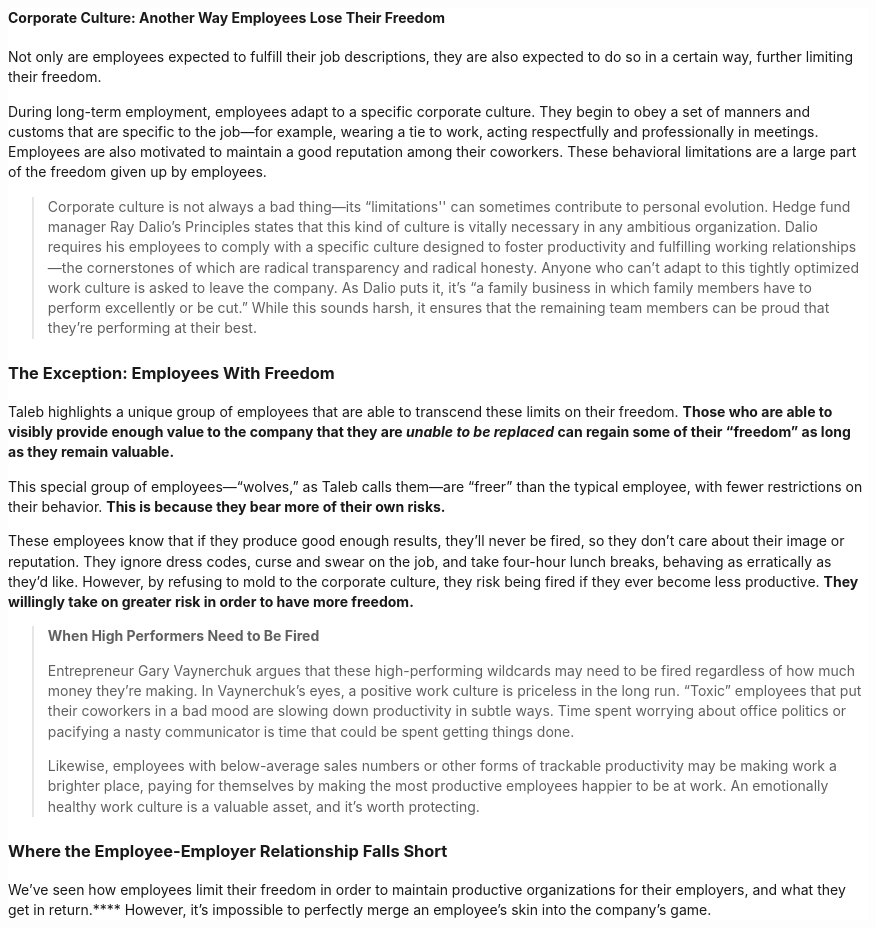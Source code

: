 #### Corporate Culture: Another Way Employees Lose Their Freedom

Not only are employees expected to fulfill their job descriptions, they are also expected to do so in a certain way, further limiting their freedom.

During long-term employment, employees adapt to a specific corporate culture. They begin to obey a set of manners and customs that are specific to the job—for example, wearing a tie to work, acting respectfully and professionally in meetings. Employees are also motivated to maintain a good reputation among their coworkers. These behavioral limitations are a large part of the freedom given up by employees.

> Corporate culture is not always a bad thing—its “limitations'' can sometimes contribute to personal evolution. Hedge fund manager Ray Dalio’s Principles states that this kind of culture is vitally necessary in any ambitious organization. Dalio requires his employees to comply with a specific culture designed to foster productivity and fulfilling working relationships—the cornerstones of which are radical transparency and radical honesty. Anyone who can’t adapt to this tightly optimized work culture is asked to leave the company. As Dalio puts it, it’s “a family business in which family members have to perform excellently or be cut.” While this sounds harsh, it ensures that the remaining team members can be proud that they’re performing at their best.

### The Exception: Employees With Freedom

Taleb highlights a unique group of employees that are able to transcend these limits on their freedom. **Those who are able to visibly provide enough value to the company that they are _unable to be replaced_ can regain some of their “freedom” as long as they remain valuable.**

This special group of employees—“wolves,” as Taleb calls them—are “freer” than the typical employee, with fewer restrictions on their behavior. **This is because they bear more of their own risks.**

These employees know that if they produce good enough results, they’ll never be fired, so they don’t care about their image or reputation. They ignore dress codes, curse and swear on the job, and take four-hour lunch breaks, behaving as erratically as they’d like. However, by refusing to mold to the corporate culture, they risk being fired if they ever become less productive. **They willingly take on greater risk in order to have more freedom.**

> **When High Performers Need to Be Fired**
> 
> Entrepreneur Gary Vaynerchuk argues that these high-performing wildcards may need to be fired regardless of how much money they’re making. In Vaynerchuk’s eyes, a positive work culture is priceless in the long run. “Toxic” employees that put their coworkers in a bad mood are slowing down productivity in subtle ways. Time spent worrying about office politics or pacifying a nasty communicator is time that could be spent getting things done.
> 
> Likewise, employees with below-average sales numbers or other forms of trackable productivity may be making work a brighter place, paying for themselves by making the most productive employees happier to be at work. An emotionally healthy work culture is a valuable asset, and it’s worth protecting.

### Where the Employee-Employer Relationship Falls Short

We’ve seen how employees limit their freedom in order to maintain productive organizations for their employers, and what they get in return.**** However, it’s impossible to perfectly merge an employee’s skin into the company’s game.
